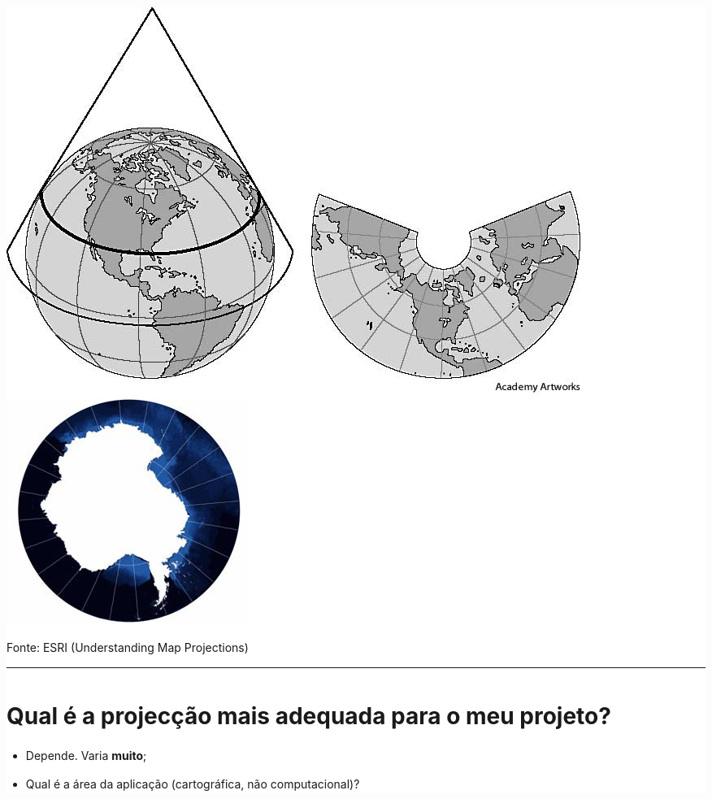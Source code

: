 ![Projecção Cônica](img/aula02/projecao_conica.jpg)
![Estereográfica](img/aula02/estereografica_antartida.jpg)

Fonte: ESRI (Understanding Map Projections)

---

# Qual é a projecção mais adequada para o meu projeto?

* Depende. Varia **muito**;

* Qual é a área da aplicação (cartográfica, não computacional)?
